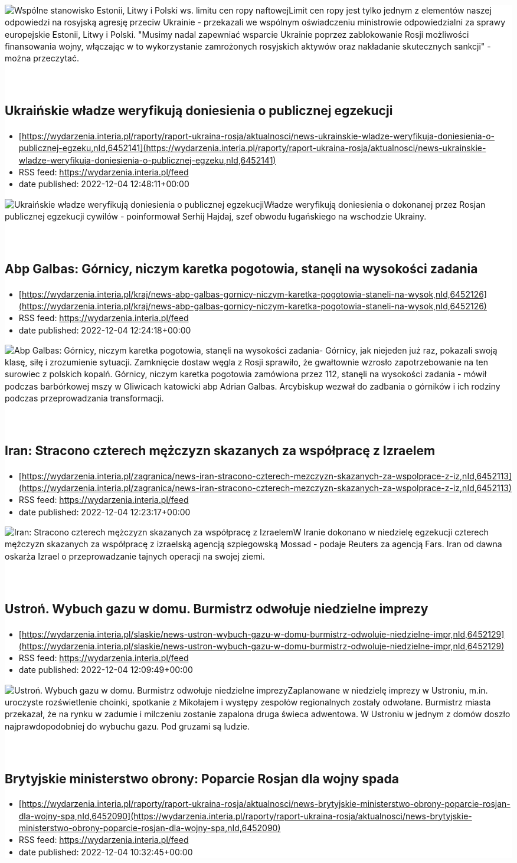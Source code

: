 <p><a href="https://wydarzenia.interia.pl/raporty/raport-ukraina-rosja/aktualnosci/news-wspolne-stanowisko-estonii-litwy-i-polski-ws-limitu-cen-ropy,nId,6452137"><img align="left" alt="Wspólne stanowisko Estonii, Litwy i Polski ws. limitu cen ropy naftowej" src="https://i.iplsc.com/wspolne-stanowisko-estonii-litwy-i-polski-ws-limitu-cen-ropy/000AC0GZNAFDJORS-C321.jpg" /></a>Limit cen ropy jest tylko jednym z elementów naszej odpowiedzi na rosyjską agresję przeciw Ukrainie - przekazali we wspólnym oświadczeniu ministrowie odpowiedzialni za sprawy europejskie Estonii, Litwy i Polski. &quot;Musimy nadal zapewniać wsparcie Ukrainie poprzez zablokowanie Rosji możliwości finansowania wojny, włączając w to wykorzystanie zamrożonych rosyjskich aktywów oraz nakładanie skutecznych sankcji&quot; - można przeczytać. </p><br clear="all" />

## Ukraińskie władze weryfikują doniesienia o publicznej egzekucji
 - [https://wydarzenia.interia.pl/raporty/raport-ukraina-rosja/aktualnosci/news-ukrainskie-wladze-weryfikuja-doniesienia-o-publicznej-egzeku,nId,6452141](https://wydarzenia.interia.pl/raporty/raport-ukraina-rosja/aktualnosci/news-ukrainskie-wladze-weryfikuja-doniesienia-o-publicznej-egzeku,nId,6452141)
 - RSS feed: https://wydarzenia.interia.pl/feed
 - date published: 2022-12-04 12:48:11+00:00

<p><a href="https://wydarzenia.interia.pl/raporty/raport-ukraina-rosja/aktualnosci/news-ukrainskie-wladze-weryfikuja-doniesienia-o-publicznej-egzeku,nId,6452141"><img align="left" alt="Ukraińskie władze weryfikują doniesienia o publicznej egzekucji" src="https://i.iplsc.com/ukrainskie-wladze-weryfikuja-doniesienia-o-publicznej-egzeku/000GFRY588HSGYGF-C321.jpg" /></a>Władze weryfikują doniesienia o dokonanej przez Rosjan publicznej egzekucji cywilów - poinformował Serhij Hajdaj, szef obwodu ługańskiego na wschodzie Ukrainy.</p><br clear="all" />

## Abp Galbas: Górnicy, niczym karetka pogotowia, stanęli na wysokości zadania
 - [https://wydarzenia.interia.pl/kraj/news-abp-galbas-gornicy-niczym-karetka-pogotowia-staneli-na-wysok,nId,6452126](https://wydarzenia.interia.pl/kraj/news-abp-galbas-gornicy-niczym-karetka-pogotowia-staneli-na-wysok,nId,6452126)
 - RSS feed: https://wydarzenia.interia.pl/feed
 - date published: 2022-12-04 12:24:18+00:00

<p><a href="https://wydarzenia.interia.pl/kraj/news-abp-galbas-gornicy-niczym-karetka-pogotowia-staneli-na-wysok,nId,6452126"><img align="left" alt="Abp Galbas: Górnicy, niczym karetka pogotowia, stanęli na wysokości zadania" src="https://i.iplsc.com/abp-galbas-gornicy-niczym-karetka-pogotowia-staneli-na-wysok/000GFRTRCT6AY2AC-C321.jpg" /></a>- Górnicy, jak niejeden już raz, pokazali swoją klasę, siłę i zrozumienie sytuacji. Zamknięcie dostaw węgla z Rosji sprawiło, że gwałtownie wzrosło zapotrzebowanie na ten surowiec z polskich kopalń. Górnicy, niczym karetka pogotowia zamówiona przez 112, stanęli na wysokości zadania - mówił podczas barbórkowej mszy w Gliwicach katowicki abp Adrian Galbas. Arcybiskup wezwał do zadbania o górników i ich rodziny podczas przeprowadzania transformacji. </p><br clear="all" />

## Iran: Stracono czterech mężczyzn skazanych za współpracę z Izraelem
 - [https://wydarzenia.interia.pl/zagranica/news-iran-stracono-czterech-mezczyzn-skazanych-za-wspolprace-z-iz,nId,6452113](https://wydarzenia.interia.pl/zagranica/news-iran-stracono-czterech-mezczyzn-skazanych-za-wspolprace-z-iz,nId,6452113)
 - RSS feed: https://wydarzenia.interia.pl/feed
 - date published: 2022-12-04 12:23:17+00:00

<p><a href="https://wydarzenia.interia.pl/zagranica/news-iran-stracono-czterech-mezczyzn-skazanych-za-wspolprace-z-iz,nId,6452113"><img align="left" alt="Iran: Stracono czterech mężczyzn skazanych za współpracę z Izraelem" src="https://i.iplsc.com/iran-stracono-czterech-mezczyzn-skazanych-za-wspolprace-z-iz/0007BQ5G2N4JGNVJ-C321.jpg" /></a>W Iranie dokonano w niedzielę egzekucji czterech mężczyzn skazanych za współpracę z izraelską agencją szpiegowską Mossad - podaje Reuters za agencją Fars. Iran od dawna oskarża Izrael o przeprowadzanie tajnych operacji na swojej ziemi.</p><br clear="all" />

## Ustroń. Wybuch gazu w domu. Burmistrz odwołuje niedzielne imprezy
 - [https://wydarzenia.interia.pl/slaskie/news-ustron-wybuch-gazu-w-domu-burmistrz-odwoluje-niedzielne-impr,nId,6452129](https://wydarzenia.interia.pl/slaskie/news-ustron-wybuch-gazu-w-domu-burmistrz-odwoluje-niedzielne-impr,nId,6452129)
 - RSS feed: https://wydarzenia.interia.pl/feed
 - date published: 2022-12-04 12:09:49+00:00

<p><a href="https://wydarzenia.interia.pl/slaskie/news-ustron-wybuch-gazu-w-domu-burmistrz-odwoluje-niedzielne-impr,nId,6452129"><img align="left" alt="Ustroń. Wybuch gazu w domu. Burmistrz odwołuje niedzielne imprezy " src="https://i.iplsc.com/ustron-wybuch-gazu-w-domu-burmistrz-odwoluje-niedzielne-impr/000GFRW56RDLVMIN-C321.jpg" /></a>Zaplanowane w niedzielę imprezy w Ustroniu, m.in. uroczyste rozświetlenie choinki, spotkanie z Mikołajem i występy zespołów regionalnych zostały odwołane. Burmistrz miasta przekazał, że na rynku w zadumie i milczeniu zostanie zapalona druga świeca adwentowa. W Ustroniu w jednym z domów doszło najprawdopodobniej do wybuchu gazu. Pod gruzami są ludzie.</p><br clear="all" />

## Brytyjskie ministerstwo obrony: Poparcie Rosjan dla wojny spada
 - [https://wydarzenia.interia.pl/raporty/raport-ukraina-rosja/aktualnosci/news-brytyjskie-ministerstwo-obrony-poparcie-rosjan-dla-wojny-spa,nId,6452090](https://wydarzenia.interia.pl/raporty/raport-ukraina-rosja/aktualnosci/news-brytyjskie-ministerstwo-obrony-poparcie-rosjan-dla-wojny-spa,nId,6452090)
 - RSS feed: https://wydarzenia.interia.pl/feed
 - date published: 2022-12-04 10:32:45+00:00
